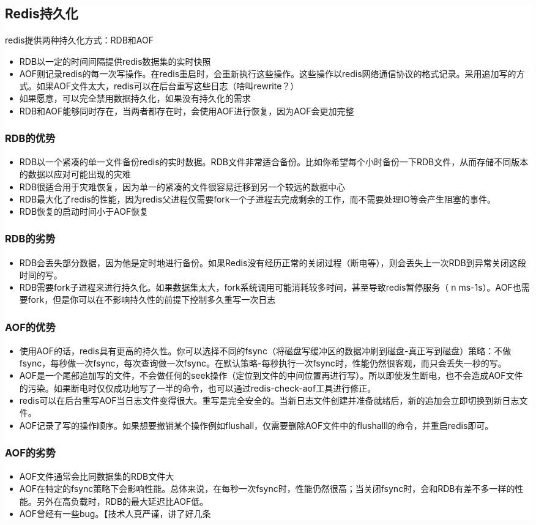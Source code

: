 ```
```


## Redis持久化

redis提供两种持久化方式：RDB和AOF

- RDB以一定的时间间隔提供redis数据集的实时快照
- AOF则记录redis的每一次写操作。在redis重启时，会重新执行这些操作。这些操作以redis网络通信协议的格式记录。采用追加写的方式。如果AOF文件太大，redis可以在后台重写这些日志（啥叫rewrite？）
- 如果愿意，可以完全禁用数据持久化，如果没有持久化的需求
- RDB和AOF能够同时存在，当两者都存在时，会使用AOF进行恢复，因为AOF会更加完整

### RDB的优势

- RDB以一个紧凑的单一文件备份redis的实时数据。RDB文件非常适合备份。比如你希望每个小时备份一下RDB文件，从而存储不同版本的数据以应对可能出现的灾难
- RDB很适合用于灾难恢复，因为单一的紧凑的文件很容易迁移到另一个较远的数据中心
- RDB最大化了redis的性能，因为redis父进程仅需要fork一个子进程去完成剩余的工作，而不需要处理IO等会产生阻塞的事件。
- RDB恢复的启动时间小于AOF恢复

### RDB的劣势

- RDB会丢失部分数据，因为他是定时地进行备份。如果Redis没有经历正常的关闭过程（断电等），则会丢失上一次RDB到异常关闭这段时间的写。
- RDB需要fork子进程来进行持久化。如果数据集太大，fork系统调用可能消耗较多时间，甚至导致redis暂停服务（ n ms-1s）。AOF也需要fork，但是你可以在不影响持久性的前提下控制多久重写一次日志

### AOF的优势

- 使用AOF的话，redis具有更高的持久性。你可以选择不同的fsync（将磁盘写缓冲区的数据冲刷到磁盘-真正写到磁盘）策略：不做fsync，每秒做一次fsync，每次查询做一次fsync。在默认策略-每秒执行一次fsync时，性能仍然很客观，而只会丢失一秒的写。
- AOF是一个尾部追加写的文件，不会做任何的seek操作（定位到文件的中间位置再进行写）。所以即使发生断电，也不会造成AOF文件的污染。如果断电时仅仅成功地写了一半的命令，也可以通过redis-check-aof工具进行修正。
- redis可以在后台重写AOF当日志文件变得很大。重写是完全安全的。当新日志文件创建并准备就绪后，新的追加会立即切换到新日志文件。
- AOF记录了写的操作顺序。如果想要撤销某个操作例如flushall，仅需要删除AOF文件中的flushalll的命令，并重启redis即可。

### AOF的劣势

- AOF文件通常会比同数据集的RDB文件大
- AOF在特定的fsync策略下会影响性能。总体来说，在每秒一次fsync时，性能仍然很高；当关闭fsync时，会和RDB有差不多一样的性能。另外在高负载时，RDB的最大延迟比AOF低。
- AOF曾经有一些bug。【技术人真严谨，讲了好几条



